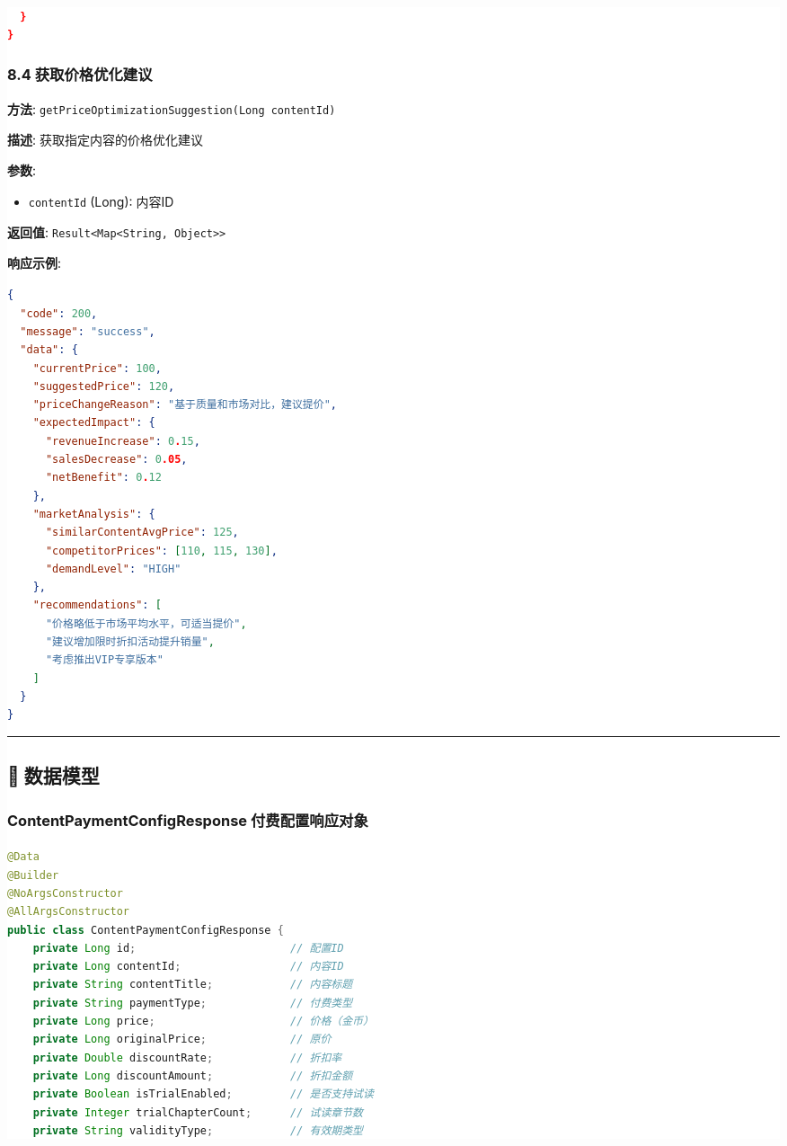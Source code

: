 ```json
  }
}
```

### 8.4 获取价格优化建议

**方法**: `getPriceOptimizationSuggestion(Long contentId)`

**描述**: 获取指定内容的价格优化建议

**参数**:
- `contentId` (Long): 内容ID

**返回值**: `Result<Map<String, Object>>`

**响应示例**:
```json
{
  "code": 200,
  "message": "success",
  "data": {
    "currentPrice": 100,
    "suggestedPrice": 120,
    "priceChangeReason": "基于质量和市场对比，建议提价",
    "expectedImpact": {
      "revenueIncrease": 0.15,
      "salesDecrease": 0.05,
      "netBenefit": 0.12
    },
    "marketAnalysis": {
      "similarContentAvgPrice": 125,
      "competitorPrices": [110, 115, 130],
      "demandLevel": "HIGH"
    },
    "recommendations": [
      "价格略低于市场平均水平，可适当提价",
      "建议增加限时折扣活动提升销量",
      "考虑推出VIP专享版本"
    ]
  }
}
```

---

## 🎯 数据模型

### ContentPaymentConfigResponse 付费配置响应对象
```java
@Data
@Builder
@NoArgsConstructor
@AllArgsConstructor
public class ContentPaymentConfigResponse {
    private Long id;                        // 配置ID
    private Long contentId;                 // 内容ID
    private String contentTitle;            // 内容标题
    private String paymentType;             // 付费类型
    private Long price;                     // 价格（金币）
    private Long originalPrice;             // 原价
    private Double discountRate;            // 折扣率
    private Long discountAmount;            // 折扣金额
    private Boolean isTrialEnabled;         // 是否支持试读
    private Integer trialChapterCount;      // 试读章节数
    private String validityType;            // 有效期类型
```